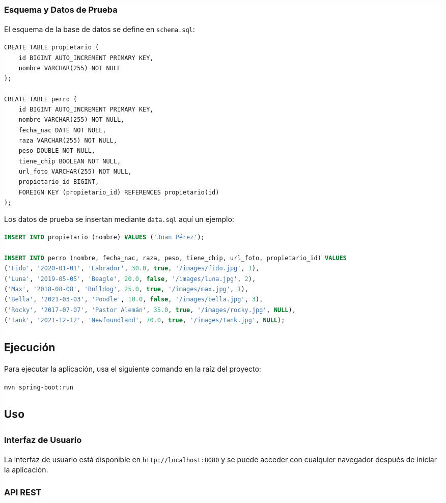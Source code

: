 
### Esquema y Datos de Prueba

El esquema de la base de datos se define en `schema.sql`:

```
CREATE TABLE propietario (
    id BIGINT AUTO_INCREMENT PRIMARY KEY,
    nombre VARCHAR(255) NOT NULL
);

CREATE TABLE perro (
    id BIGINT AUTO_INCREMENT PRIMARY KEY,
    nombre VARCHAR(255) NOT NULL,
    fecha_nac DATE NOT NULL,
    raza VARCHAR(255) NOT NULL,
    peso DOUBLE NOT NULL,
    tiene_chip BOOLEAN NOT NULL,
    url_foto VARCHAR(255) NOT NULL,
    propietario_id BIGINT,
    FOREIGN KEY (propietario_id) REFERENCES propietario(id)
);
```

Los datos de prueba se insertan mediante `data.sql` aquí un ejemplo:

```sql
INSERT INTO propietario (nombre) VALUES ('Juan Pérez');

INSERT INTO perro (nombre, fecha_nac, raza, peso, tiene_chip, url_foto, propietario_id) VALUES
('Fido', '2020-01-01', 'Labrador', 30.0, true, '/images/fido.jpg', 1),
('Luna', '2019-05-05', 'Beagle', 20.0, false, '/images/luna.jpg', 2),
('Max', '2018-08-08', 'Bulldog', 25.0, true, '/images/max.jpg', 1),
('Bella', '2021-03-03', 'Poodle', 10.0, false, '/images/bella.jpg', 3),
('Rocky', '2017-07-07', 'Pastor Alemán', 35.0, true, '/images/rocky.jpg', NULL),
('Tank', '2021-12-12', 'Newfoundland', 70.0, true, '/images/tank.jpg', NULL);
```

## Ejecución

Para ejecutar la aplicación, usa el siguiente comando en la raíz del proyecto:

```sh
mvn spring-boot:run
```

## Uso

### Interfaz de Usuario

La interfaz de usuario está disponible en `http://localhost:8080` y se puede acceder con cualquier navegador después de iniciar la aplicación.

### API REST

